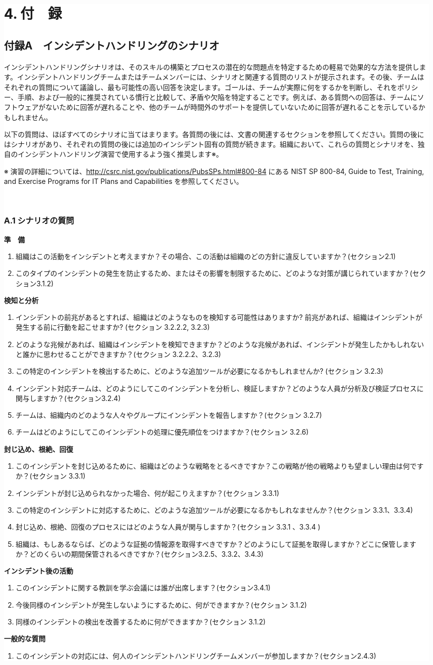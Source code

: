 # 4. 付　録

## 付録A　インシデントハンドリングのシナリオ
インシデントハンドリングシナリオは、そのスキルの構築とプロセスの潜在的な問題点を特定するための軽易で効果的な方法を提供します。インシデントハンドリングチームまたはチームメンバーには、シナリオと関連する質問のリストが提示されます。その後、チームはそれぞれの質問について議論し、最も可能性の高い回答を決定します。ゴールは、チームが実際に何をするかを判断し、それをポリシー、手順、および一般的に推奨されている慣行と比較して、矛盾や欠陥を特定することです。例えば、ある質問への回答は、チームにソフトウェアがないために回答が遅れることや、他のチームが時間外のサポートを提供していないために回答が遅れることを示しているかもしれません。  

以下の質問は、ほぼすべてのシナリオに当てはまります。各質問の後には、文書の関連するセクションを参照してください。質問の後にはシナリオがあり、それぞれの質問の後には追加のインシデント固有の質問が続きます。組織において、これらの質問とシナリオを、独自のインシデントハンドリング演習で使用するよう強く推奨します※。

※ 演習の詳細については、http://csrc.nist.gov/publications/PubsSPs.html#800-84 にある NIST SP 800-84, Guide to Test, Training, and Exercise Programs for IT Plans and Capabilities を参照してください。

<br/>

### A.1 シナリオの質問
**準　備**  
1. 組織はこの活動をインシデントと考えますか？その場合、この活動は組織のどの方針に違反していますか？(セクション2.1)  

1. このタイプのインシデントの発生を防止するため、またはその影響を制限するために、どのような対策が講じられていますか？(セクション3.1.2)  

**検知と分析**  
1. インシデントの前兆があるとすれば、組織はどのようなものを検知する可能性はありますか? 前兆があれば、組織はインシデントが発生する前に行動を起こせますか? (セクション 3.2.2.2, 3.2.3)  

1. どのような兆候があれば、組織はインシデントを検知できますか？どのような兆候があれば、インシデントが発生したかもしれないと誰かに思わせることができますか？(セクション 3.2.2.2、3.2.3)  

1. この特定のインシデントを検出するために、どのような追加ツールが必要になるかもしれませんか? (セクション 3.2.3)  

1. インシデント対応チームは、どのようにしてこのインシデントを分析し、検証しますか？どのような人員が分析及び検証プロセスに関与しますか？(セクション3.2.4)  

1. チームは、組織内のどのような人々やグループにインシデントを報告しますか？(セクション 3.2.7) 
 
1. チームはどのようにしてこのインシデントの処理に優先順位をつけますか？(セクション 3.2.6)  

**封じ込め、根絶、回復**    
1. このインシデントを封じ込めるために、組織はどのような戦略をとるべきですか？この戦略が他の戦略よりも望ましい理由は何ですか？(セクション 3.3.1)  

1. インシデントが封じ込められなかった場合、何が起こりえますか？(セクション 3.3.1)  

1. この特定のインシデントに対応するために、どのような追加ツールが必要になるかもしれなませんか？(セクション 3.3.1、3.3.4)  

1. 封じ込め、根絶、回復のプロセスにはどのような人員が関与しますか？(セクション 3.3.1 、3.3.4 ) 

1. 組織は、もしあるならば、どのような証拠の情報源を取得すべきですか？どのようにして証拠を取得しますか？どこに保管しますか？どのくらいの期間保管されるべきですか？(セクション3.2.5、3.3.2、3.4.3)  

**インシデント後の活動**  
1. このインシデントに関する教訓を学ぶ会議には誰が出席します？(セクション3.4.1)

1. 今後同様のインシデントが発生しないようにするために、何ができますか？(セクション 3.1.2) 

1. 同様のインシデントの検出を改善するために何ができますか？(セクション 3.1.2)  

**一般的な質問**
1. このインシデントの対応には、何人のインシデントハンドリングチームメンバーが参加しますか？(セクション2.4.3) 
